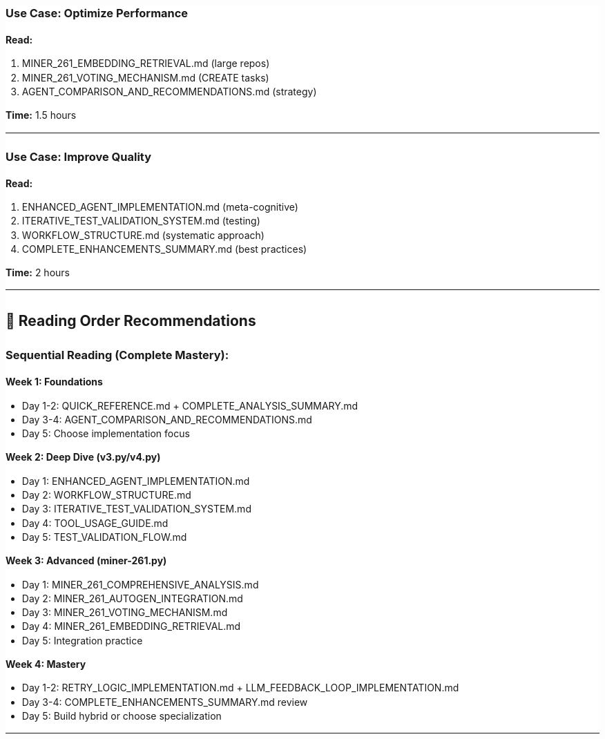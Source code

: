 
### **Use Case: Optimize Performance**

**Read:**
1. MINER_261_EMBEDDING_RETRIEVAL.md (large repos)
2. MINER_261_VOTING_MECHANISM.md (CREATE tasks)
3. AGENT_COMPARISON_AND_RECOMMENDATIONS.md (strategy)

**Time:** 1.5 hours

---

### **Use Case: Improve Quality**

**Read:**
1. ENHANCED_AGENT_IMPLEMENTATION.md (meta-cognitive)
2. ITERATIVE_TEST_VALIDATION_SYSTEM.md (testing)
3. WORKFLOW_STRUCTURE.md (systematic approach)
4. COMPLETE_ENHANCEMENTS_SUMMARY.md (best practices)

**Time:** 2 hours

---

## 📖 Reading Order Recommendations

### **Sequential Reading (Complete Mastery):**

**Week 1: Foundations**
- Day 1-2: QUICK_REFERENCE.md + COMPLETE_ANALYSIS_SUMMARY.md
- Day 3-4: AGENT_COMPARISON_AND_RECOMMENDATIONS.md
- Day 5: Choose implementation focus

**Week 2: Deep Dive (v3.py/v4.py)**
- Day 1: ENHANCED_AGENT_IMPLEMENTATION.md
- Day 2: WORKFLOW_STRUCTURE.md
- Day 3: ITERATIVE_TEST_VALIDATION_SYSTEM.md
- Day 4: TOOL_USAGE_GUIDE.md
- Day 5: TEST_VALIDATION_FLOW.md

**Week 3: Advanced (miner-261.py)**
- Day 1: MINER_261_COMPREHENSIVE_ANALYSIS.md
- Day 2: MINER_261_AUTOGEN_INTEGRATION.md
- Day 3: MINER_261_VOTING_MECHANISM.md
- Day 4: MINER_261_EMBEDDING_RETRIEVAL.md
- Day 5: Integration practice

**Week 4: Mastery**
- Day 1-2: RETRY_LOGIC_IMPLEMENTATION.md + LLM_FEEDBACK_LOOP_IMPLEMENTATION.md
- Day 3-4: COMPLETE_ENHANCEMENTS_SUMMARY.md review
- Day 5: Build hybrid or choose specialization

---
